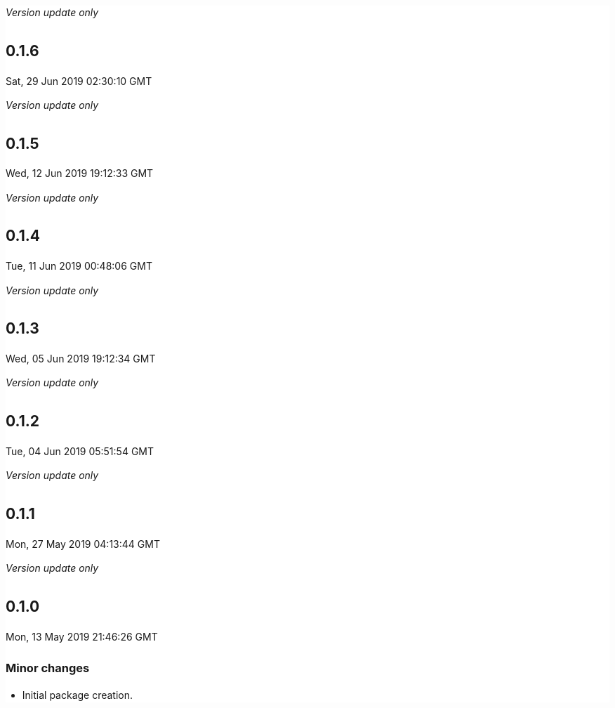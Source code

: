 _Version update only_

## 0.1.6
Sat, 29 Jun 2019 02:30:10 GMT

_Version update only_

## 0.1.5
Wed, 12 Jun 2019 19:12:33 GMT

_Version update only_

## 0.1.4
Tue, 11 Jun 2019 00:48:06 GMT

_Version update only_

## 0.1.3
Wed, 05 Jun 2019 19:12:34 GMT

_Version update only_

## 0.1.2
Tue, 04 Jun 2019 05:51:54 GMT

_Version update only_

## 0.1.1
Mon, 27 May 2019 04:13:44 GMT

_Version update only_

## 0.1.0
Mon, 13 May 2019 21:46:26 GMT

### Minor changes

- Initial package creation.

